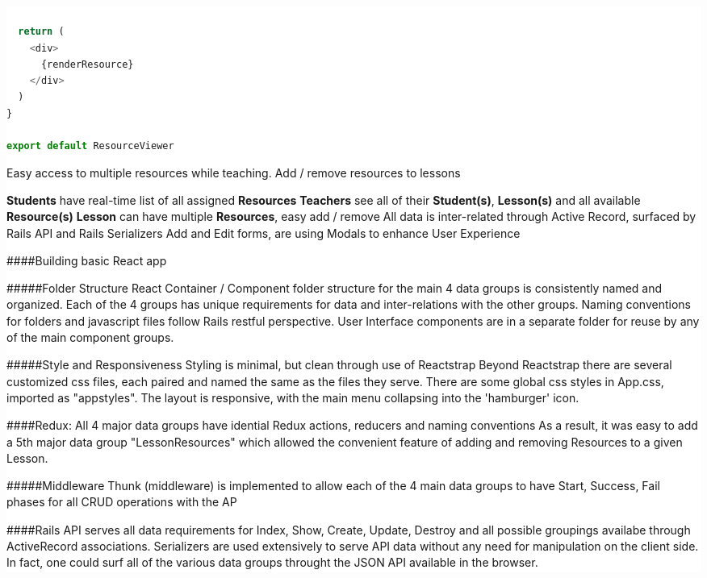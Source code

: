 ```javascript

  return (
    <div>
      {renderResource}
    </div>
  )
}

export default ResourceViewer
```


  Easy access to multiple resources while teaching.
  Add / remove resources to lessons

  **Students** have real-time list of all assigned **Resources**
  **Teachers** see all of their **Student(s)**, **Lesson(s)** and all available **Resource(s)**
  **Lesson** can have multiple **Resources**, easy add / remove 
  All data is inter-related through Active Record, surfaced by Rails API and Rails Serializers
  Add and Edit forms, are using Modals to enhance User Experience

####Building basic React app

#####Folder Structure
React Container / Component folder structure for the main 4 data groups is consistently named and organized.
Each of the 4 groups has unique requirements for data and inter-relations with the other groups. 
Naming conventions for folders and javascript files follow Rails restful perspective.
User Interface components are in a separate folder for reuse by any of the main component groups.

#####Style and Responsiveness
Styling is minimal, but clean through use of Reactstrap
Beyond Reactstrap there are several customized css files, each paired and named the same as the files they serve.
There are some global css styles in App.css, imported as "appstyles". 
The layout is responsive, with the main menu collapsing into the 'hamburger' icon.

####Redux:
All 4 major data groups have idential Redux actions, reducers and naming conventions
As a result, it was easy to add a 5th major data group "LessonResources" which allowed the convenient feature of adding and
removing Resources to a given Lesson. 

#####Middleware
Thunk (middleware) is implemented to allow each of the 4 main data groups to have Start, Success, Fail phases for all CRUD 
operations with the AP

####Rails API serves all data requirements for Index, Show, Create, Update, Destroy and all possible groupings availabe through 
ActiveRecord associations.
Serializers are used extensively to serve API data without any need for manipulation on the client side. 
In fact, one could surf all of the various data groups throught the JSON API available in the browser. 
